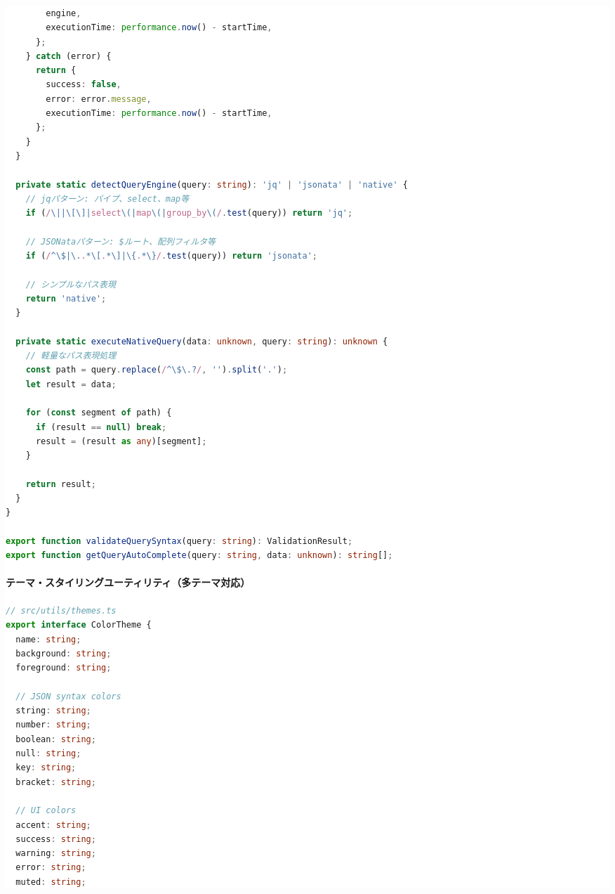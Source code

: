 ```typescript
        engine,
        executionTime: performance.now() - startTime,
      };
    } catch (error) {
      return {
        success: false,
        error: error.message,
        executionTime: performance.now() - startTime,
      };
    }
  }
  
  private static detectQueryEngine(query: string): 'jq' | 'jsonata' | 'native' {
    // jqパターン: パイプ、select、map等
    if (/\||\[\]|select\(|map\(|group_by\(/.test(query)) return 'jq';
    
    // JSONataパターン: $ルート、配列フィルタ等  
    if (/^\$|\..*\[.*\]|\{.*\}/.test(query)) return 'jsonata';
    
    // シンプルなパス表現
    return 'native';
  }
  
  private static executeNativeQuery(data: unknown, query: string): unknown {
    // 軽量なパス表現処理
    const path = query.replace(/^\$\.?/, '').split('.');
    let result = data;
    
    for (const segment of path) {
      if (result == null) break;
      result = (result as any)[segment];
    }
    
    return result;
  }
}

export function validateQuerySyntax(query: string): ValidationResult;
export function getQueryAutoComplete(query: string, data: unknown): string[];
```

#### テーマ・スタイリングユーティリティ（多テーマ対応）
```typescript
// src/utils/themes.ts
export interface ColorTheme {
  name: string;
  background: string;
  foreground: string;
  
  // JSON syntax colors
  string: string;
  number: string;
  boolean: string;
  null: string;
  key: string;
  bracket: string;
  
  // UI colors
  accent: string;
  success: string;
  warning: string;
  error: string;
  muted: string;
```